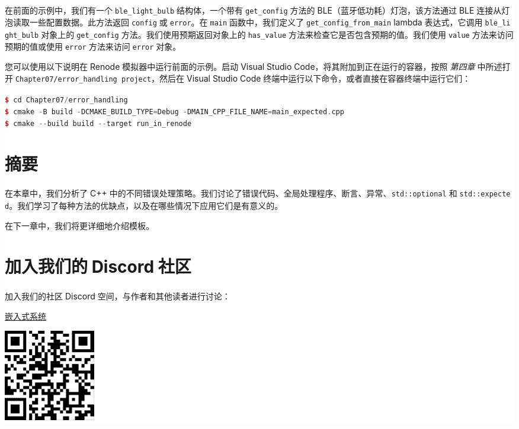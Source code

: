 在前面的示例中，我们有一个 `ble_light_bulb` 结构体，一个带有 `get_config` 方法的 BLE（蓝牙低功耗）灯泡，该方法通过 BLE 连接从灯泡读取一些配置数据。此方法返回 `config` 或 `error`。在 `main` 函数中，我们定义了 `get_config_from_main` lambda 表达式，它调用 `ble_light_bulb` 对象上的 `get_config` 方法。我们使用预期返回对象上的 `has_value` 方法来检查它是否包含预期的值。我们使用 `value` 方法来访问预期的值或使用 `error` 方法来访问 `error` 对象。

您可以使用以下说明在 Renode 模拟器中运行前面的示例。启动 Visual Studio Code，将其附加到正在运行的容器，按照 *第四章* 中所述打开 `Chapter07/error_handling project`，然后在 Visual Studio Code 终端中运行以下命令，或者直接在容器终端中运行它们：

```cpp
$ cd Chapter07/error_handling
$ cmake -B build -DCMAKE_BUILD_TYPE=Debug -DMAIN_CPP_FILE_NAME=main_expected.cpp
$ cmake --build build --target run_in_renode 
```

# 摘要

在本章中，我们分析了 C++ 中的不同错误处理策略。我们讨论了错误代码、全局处理程序、断言、异常、`std::optional` 和 `std::expected`。我们学习了每种方法的优缺点，以及在哪些情况下应用它们是有意义的。

在下一章中，我们将更详细地介绍模板。

# 加入我们的 Discord 社区

加入我们的社区 Discord 空间，与作者和其他读者进行讨论：

[嵌入式系统](https://packt.link/embeddedsystems)

![Discord 二维码](img/QR_code_Discord.png)
